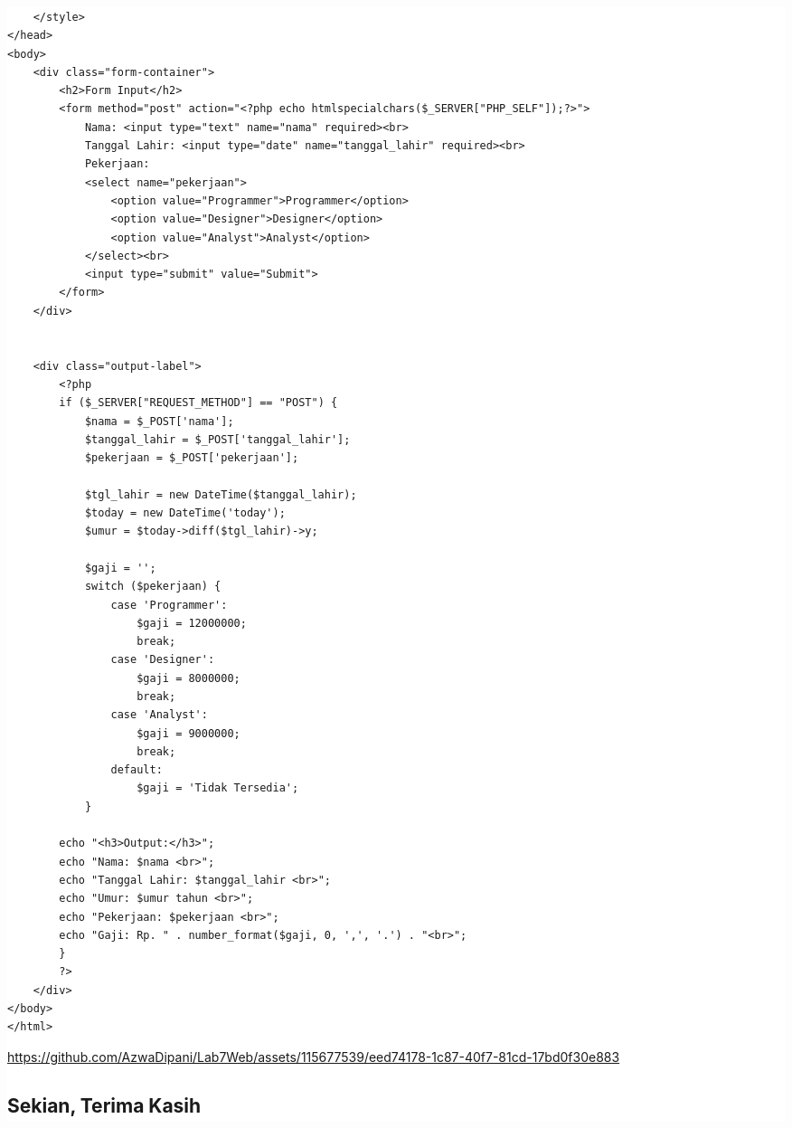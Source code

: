 ```
    </style>
</head>
<body>
    <div class="form-container">
        <h2>Form Input</h2>
        <form method="post" action="<?php echo htmlspecialchars($_SERVER["PHP_SELF"]);?>">
            Nama: <input type="text" name="nama" required><br>
            Tanggal Lahir: <input type="date" name="tanggal_lahir" required><br>
            Pekerjaan:
            <select name="pekerjaan">
                <option value="Programmer">Programmer</option>
                <option value="Designer">Designer</option>
                <option value="Analyst">Analyst</option>
            </select><br>
            <input type="submit" value="Submit">
        </form>
    </div>

    
    <div class="output-label">
        <?php
        if ($_SERVER["REQUEST_METHOD"] == "POST") {
            $nama = $_POST['nama'];
            $tanggal_lahir = $_POST['tanggal_lahir'];
            $pekerjaan = $_POST['pekerjaan'];

            $tgl_lahir = new DateTime($tanggal_lahir);
            $today = new DateTime('today');
            $umur = $today->diff($tgl_lahir)->y;

            $gaji = '';
            switch ($pekerjaan) {
                case 'Programmer':
                    $gaji = 12000000;
                    break;
                case 'Designer':
                    $gaji = 8000000;
                    break;
                case 'Analyst':
                    $gaji = 9000000;
                    break;
                default:
                    $gaji = 'Tidak Tersedia';
            }

        echo "<h3>Output:</h3>";
        echo "Nama: $nama <br>";
        echo "Tanggal Lahir: $tanggal_lahir <br>";
        echo "Umur: $umur tahun <br>";
        echo "Pekerjaan: $pekerjaan <br>";
        echo "Gaji: Rp. " . number_format($gaji, 0, ',', '.') . "<br>";
        }
        ?>
    </div>
</body>
</html>
```

https://github.com/AzwaDipani/Lab7Web/assets/115677539/eed74178-1c87-40f7-81cd-17bd0f30e883

## Sekian, Terima Kasih 
